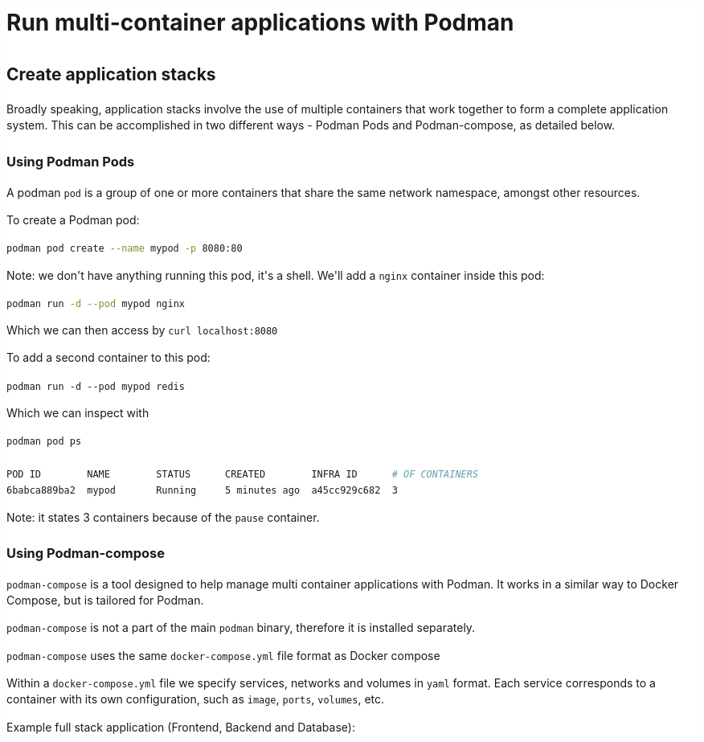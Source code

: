 # Run multi-container applications with Podman

## Create application stacks

Broadly speaking, application stacks involve the use of multiple containers that work together to form a complete application system. This can be accomplished in two different ways - Podman Pods and Podman-compose, as detailed below.

### Using Podman Pods

A podman `pod` is a group of one or more containers that share the same network namespace, amongst other resources.

To create a Podman pod:

```bash
podman pod create --name mypod -p 8080:80
```

Note: we don't have anything running this pod, it's a shell.  We'll add a `nginx` container inside this pod:

```bash
podman run -d --pod mypod nginx
```

Which we can then access by `curl localhost:8080`

To add a second container to this pod:

`podman run -d --pod mypod redis`

Which we can inspect with

```bash
podman pod ps

POD ID        NAME        STATUS      CREATED        INFRA ID      # OF CONTAINERS
6babca889ba2  mypod       Running     5 minutes ago  a45cc929c682  3
```

Note: it states 3 containers because of the `pause` container.  

### Using Podman-compose

`podman-compose` is a tool designed to help manage multi container applications with Podman. It works in a similar way to Docker Compose, but is tailored for Podman.

`podman-compose` is not a part of the main `podman` binary, therefore it is installed separately.

`podman-compose` uses the same `docker-compose.yml` file format as Docker compose

Within a `docker-compose.yml` file we specify services, networks and volumes in `yaml` format. Each service corresponds to a container with its own configuration, such as `image`, `ports`, `volumes`, etc.

Example full stack application (Frontend, Backend and Database):
